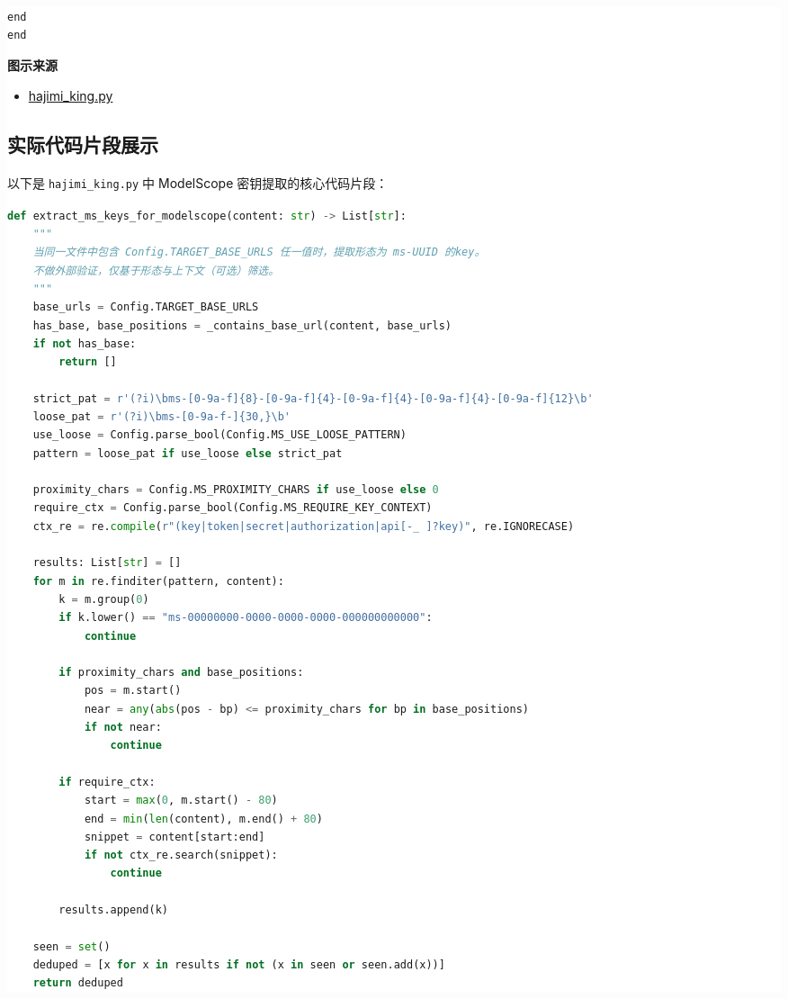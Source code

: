 ```mermaid
end
end
```

**图示来源**  
- [hajimi_king.py](file://app/hajimi_king.py#L300-L523)

## 实际代码片段展示

以下是 `hajimi_king.py` 中 ModelScope 密钥提取的核心代码片段：

```python
def extract_ms_keys_for_modelscope(content: str) -> List[str]:
    """
    当同一文件中包含 Config.TARGET_BASE_URLS 任一值时，提取形态为 ms-UUID 的key。
    不做外部验证，仅基于形态与上下文（可选）筛选。
    """
    base_urls = Config.TARGET_BASE_URLS
    has_base, base_positions = _contains_base_url(content, base_urls)
    if not has_base:
        return []

    strict_pat = r'(?i)\bms-[0-9a-f]{8}-[0-9a-f]{4}-[0-9a-f]{4}-[0-9a-f]{4}-[0-9a-f]{12}\b'
    loose_pat = r'(?i)\bms-[0-9a-f-]{30,}\b'
    use_loose = Config.parse_bool(Config.MS_USE_LOOSE_PATTERN)
    pattern = loose_pat if use_loose else strict_pat

    proximity_chars = Config.MS_PROXIMITY_CHARS if use_loose else 0
    require_ctx = Config.parse_bool(Config.MS_REQUIRE_KEY_CONTEXT)
    ctx_re = re.compile(r"(key|token|secret|authorization|api[-_ ]?key)", re.IGNORECASE)

    results: List[str] = []
    for m in re.finditer(pattern, content):
        k = m.group(0)
        if k.lower() == "ms-00000000-0000-0000-0000-000000000000":
            continue

        if proximity_chars and base_positions:
            pos = m.start()
            near = any(abs(pos - bp) <= proximity_chars for bp in base_positions)
            if not near:
                continue

        if require_ctx:
            start = max(0, m.start() - 80)
            end = min(len(content), m.end() + 80)
            snippet = content[start:end]
            if not ctx_re.search(snippet):
                continue

        results.append(k)

    seen = set()
    deduped = [x for x in results if not (x in seen or seen.add(x))]
    return deduped
```

